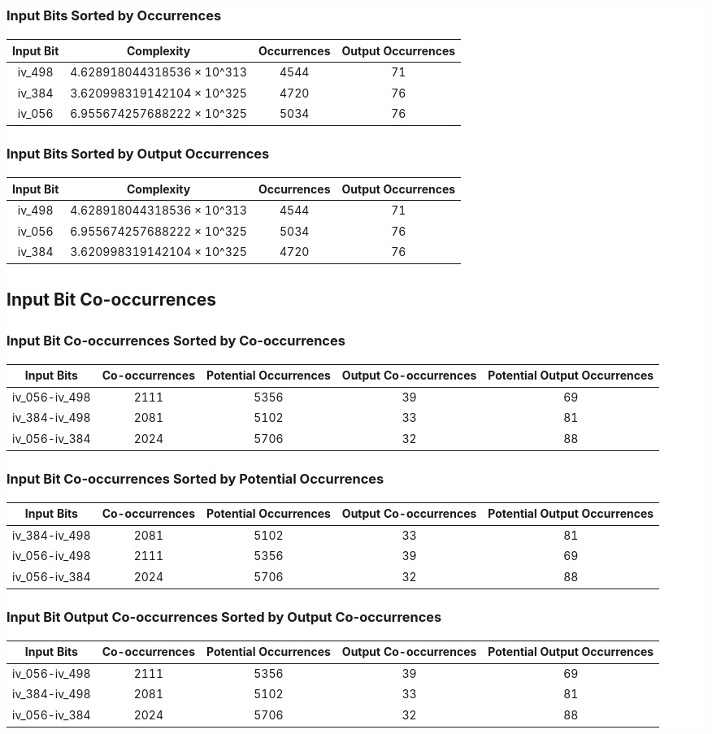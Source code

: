 ### Input Bits Sorted by Occurrences

| Input Bit | Complexity | Occurrences | Output Occurrences |
|:---------:|:----------:|:-----------:|:------------------:|
| iv_498 | 4.628918044318536 × 10^313 | 4544 | 71 |
| iv_384 | 3.620998319142104 × 10^325 | 4720 | 76 |
| iv_056 | 6.955674257688222 × 10^325 | 5034 | 76 |

### Input Bits Sorted by Output Occurrences

| Input Bit | Complexity | Occurrences | Output Occurrences |
|:---------:|:----------:|:-----------:|:------------------:|
| iv_498 | 4.628918044318536 × 10^313 | 4544 | 71 |
| iv_056 | 6.955674257688222 × 10^325 | 5034 | 76 |
| iv_384 | 3.620998319142104 × 10^325 | 4720 | 76 |

## Input Bit Co-occurrences

### Input Bit Co-occurrences Sorted by Co-occurrences

| Input Bits | Co-occurrences | Potential Occurrences | Output Co-occurrences | Potential Output Occurrences |
|:----------:|:--------------:|:---------------------:|:---------------------:|:----------------------------:|
| iv_056-iv_498 | 2111 | 5356 | 39 | 69 |
| iv_384-iv_498 | 2081 | 5102 | 33 | 81 |
| iv_056-iv_384 | 2024 | 5706 | 32 | 88 |

### Input Bit Co-occurrences Sorted by Potential Occurrences

| Input Bits | Co-occurrences | Potential Occurrences | Output Co-occurrences | Potential Output Occurrences |
|:----------:|:--------------:|:---------------------:|:---------------------:|:----------------------------:|
| iv_384-iv_498 | 2081 | 5102 | 33 | 81 |
| iv_056-iv_498 | 2111 | 5356 | 39 | 69 |
| iv_056-iv_384 | 2024 | 5706 | 32 | 88 |

### Input Bit Output Co-occurrences Sorted by Output Co-occurrences

| Input Bits | Co-occurrences | Potential Occurrences | Output Co-occurrences | Potential Output Occurrences |
|:----------:|:--------------:|:---------------------:|:---------------------:|:----------------------------:|
| iv_056-iv_498 | 2111 | 5356 | 39 | 69 |
| iv_384-iv_498 | 2081 | 5102 | 33 | 81 |
| iv_056-iv_384 | 2024 | 5706 | 32 | 88 |
